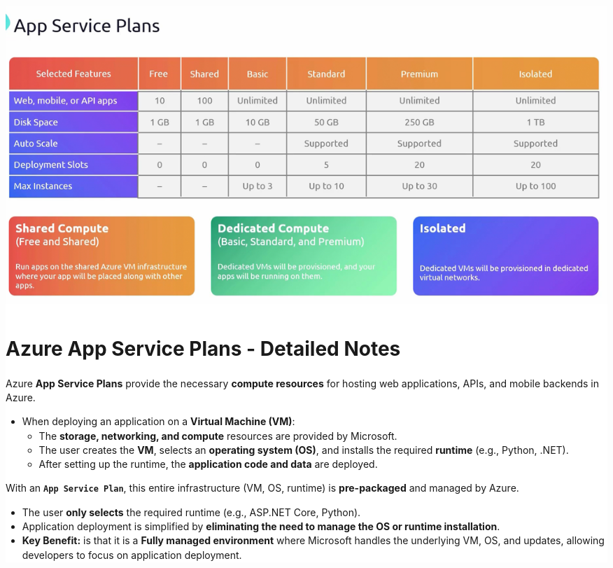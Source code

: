 

![alt ](images/appserviceplans.png)

# **Azure App Service Plans - Detailed Notes**  

Azure **App Service Plans** provide the necessary **compute resources** for hosting web applications, APIs, and mobile backends in Azure.  

- When deploying an application on a **Virtual Machine (VM)**:  
    - The **storage, networking, and compute** resources are provided by Microsoft.  
    - The user creates the **VM**, selects an **operating system (OS)**, and installs the required **runtime** (e.g., Python, .NET).  
    - After setting up the runtime, the **application code and data** are deployed.  

With an **`App Service Plan`**, this entire infrastructure (VM, OS, runtime) is **pre-packaged** and managed by Azure.  
- The user **only selects** the required runtime (e.g., ASP.NET Core, Python).  
- Application deployment is simplified by **eliminating the need to manage the OS or runtime installation**.  
- **Key Benefit:** is that it is a **Fully managed environment** where Microsoft handles the underlying VM, OS, and updates, allowing developers to focus on application deployment.  
